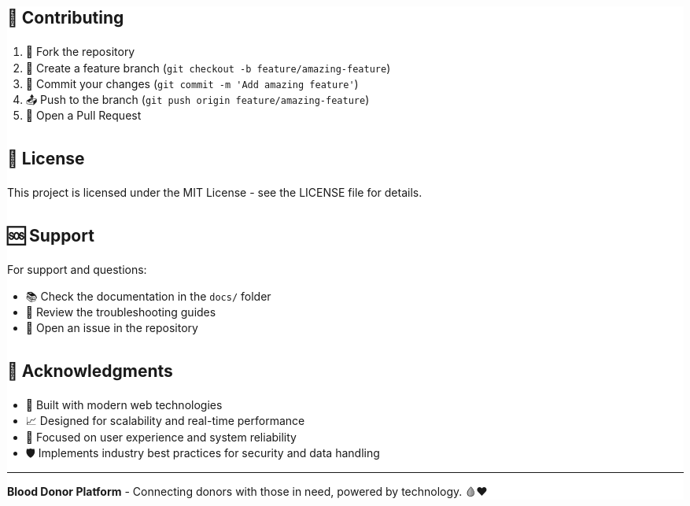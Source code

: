 ## 🤝 Contributing

1. 🍴 Fork the repository
2. 🌿 Create a feature branch (`git checkout -b feature/amazing-feature`)
3. 💾 Commit your changes (`git commit -m 'Add amazing feature'`)
4. 📤 Push to the branch (`git push origin feature/amazing-feature`)
5. 🔄 Open a Pull Request

## 📝 License

This project is licensed under the MIT License - see the LICENSE file for details.

## 🆘 Support

For support and questions:

- 📚 Check the documentation in the `docs/` folder
- 🔧 Review the troubleshooting guides
- 🐛 Open an issue in the repository

## 🙏 Acknowledgments

- 🚀 Built with modern web technologies
- 📈 Designed for scalability and real-time performance
- 👥 Focused on user experience and system reliability
- 🛡️ Implements industry best practices for security and data handling

---

**Blood Donor Platform** - Connecting donors with those in need, powered by technology. 🩸❤️

